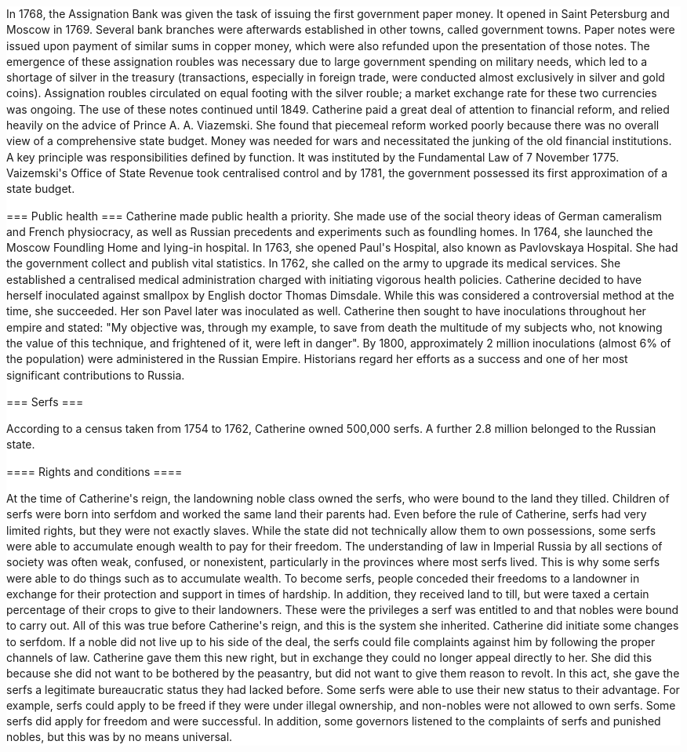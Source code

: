 In 1768, the Assignation Bank was given the task of issuing the first government paper money. It opened in Saint Petersburg and Moscow in 1769. Several bank branches were afterwards established in other towns, called government towns. Paper notes were issued upon payment of similar sums in copper money, which were also refunded upon the presentation of those notes. The emergence of these assignation roubles was necessary due to large government spending on military needs, which led to a shortage of silver in the treasury (transactions, especially in foreign trade, were conducted almost exclusively in silver and gold coins). Assignation roubles circulated on equal footing with the silver rouble; a market exchange rate for these two currencies was ongoing. The use of these notes continued until 1849.
Catherine paid a great deal of attention to financial reform, and relied heavily on the advice of Prince A. A. Viazemski. She found that piecemeal reform worked poorly because there was no overall view of a comprehensive state budget. Money was needed for wars and necessitated the junking of the old financial institutions. A key principle was responsibilities defined by function. It was instituted by the Fundamental Law of 7 November 1775. Vaizemski's Office of State Revenue took centralised control and by 1781, the government possessed its first approximation of a state budget.


=== Public health ===
Catherine made public health a priority. She made use of the social theory ideas of German cameralism and French physiocracy, as well as Russian precedents and experiments such as foundling homes. In 1764, she launched the Moscow Foundling Home and lying-in hospital. In 1763, she opened Paul's Hospital, also known as Pavlovskaya Hospital. She had the government collect and publish vital statistics. In 1762, she called on the army to upgrade its medical services. She established a centralised medical administration charged with initiating vigorous health policies. Catherine decided to have herself inoculated against smallpox by English doctor Thomas Dimsdale. While this was considered a controversial method at the time, she succeeded. Her son Pavel later was inoculated as well.
Catherine then sought to have inoculations throughout her empire and stated: "My objective was, through my example, to save from death the multitude of my subjects who, not knowing the value of this technique, and frightened of it, were left in danger". By 1800, approximately 2 million inoculations (almost 6% of the population) were administered in the Russian Empire. Historians regard her efforts as a success and one of her most significant contributions to Russia.


=== Serfs ===

According to a census taken from 1754 to 1762, Catherine owned 500,000 serfs. A further 2.8 million belonged to the Russian state.


==== Rights and conditions ====

At the time of Catherine's reign, the landowning noble class owned the serfs, who were bound to the land they tilled. Children of serfs were born into serfdom and worked the same land their parents had. Even before the rule of Catherine, serfs had very limited rights, but they were not exactly slaves. While the state did not technically allow them to own possessions, some serfs were able to accumulate enough wealth to pay for their freedom. The understanding of law in Imperial Russia by all sections of society was often weak, confused, or nonexistent, particularly in the provinces where most serfs lived. This is why some serfs were able to do things such as to accumulate wealth. To become serfs, people conceded their freedoms to a landowner in exchange for their protection and support in times of hardship. In addition, they received land to till, but were taxed a certain percentage of their crops to give to their landowners. These were the privileges a serf was entitled to and that nobles were bound to carry out. All of this was true before Catherine's reign, and this is the system she inherited.
Catherine did initiate some changes to serfdom. If a noble did not live up to his side of the deal, the serfs could file complaints against him by following the proper channels of law. Catherine gave them this new right, but in exchange they could no longer appeal directly to her. She did this because she did not want to be bothered by the peasantry, but did not want to give them reason to revolt. In this act, she gave the serfs a legitimate bureaucratic status they had lacked before. Some serfs were able to use their new status to their advantage. For example, serfs could apply to be freed if they were under illegal ownership, and non-nobles were not allowed to own serfs. Some serfs did apply for freedom and were successful. In addition, some governors listened to the complaints of serfs and punished nobles, but this was by no means universal.